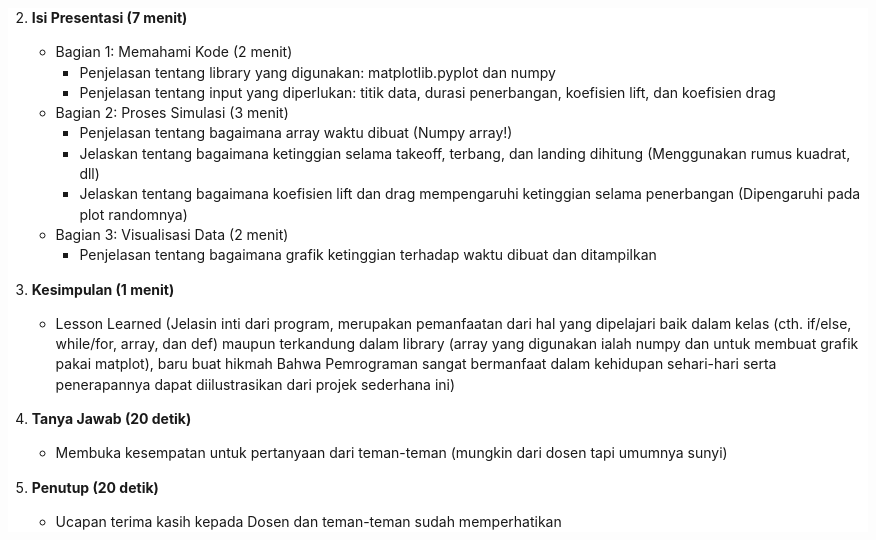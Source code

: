 2. **Isi Presentasi (7 menit)**
    - Bagian 1: Memahami Kode (2 menit)
        - Penjelasan tentang library yang digunakan: matplotlib.pyplot dan numpy
        - Penjelasan tentang input yang diperlukan: titik data, durasi penerbangan, koefisien lift, dan koefisien drag
    - Bagian 2: Proses Simulasi (3 menit)
        - Penjelasan tentang bagaimana array waktu dibuat (Numpy array!)
        - Jelaskan tentang bagaimana ketinggian selama takeoff, terbang, dan landing dihitung (Menggunakan rumus kuadrat, dll)
        - Jelaskan tentang bagaimana koefisien lift dan drag mempengaruhi ketinggian selama penerbangan (Dipengaruhi pada plot randomnya)
    - Bagian 3: Visualisasi Data (2 menit)
        - Penjelasan tentang bagaimana grafik ketinggian terhadap waktu dibuat dan ditampilkan

4. **Kesimpulan (1 menit)**
    - Lesson Learned (Jelasin inti dari program, merupakan pemanfaatan dari hal yang dipelajari baik dalam kelas (cth. if/else, while/for, array, dan def) maupun terkandung dalam library (array yang digunakan ialah numpy dan untuk membuat grafik pakai matplot), baru buat hikmah Bahwa Pemrograman sangat bermanfaat dalam kehidupan sehari-hari serta penerapannya dapat diilustrasikan dari projek sederhana ini)

5. **Tanya Jawab (20 detik)**
    - Membuka kesempatan untuk pertanyaan dari teman-teman (mungkin dari dosen tapi umumnya sunyi)

6. **Penutup (20 detik)**
    - Ucapan terima kasih kepada Dosen dan teman-teman sudah memperhatikan



